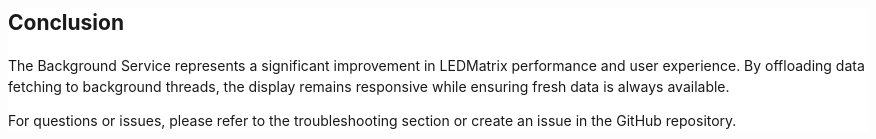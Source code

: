 ## Conclusion

The Background Service represents a significant improvement in LEDMatrix performance and user experience. By offloading data fetching to background threads, the display remains responsive while ensuring fresh data is always available.

For questions or issues, please refer to the troubleshooting section or create an issue in the GitHub repository.
